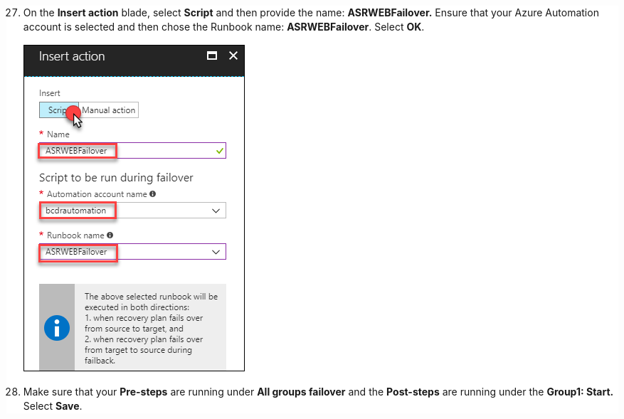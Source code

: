 27. On the **Insert action** blade, select **Script** and then provide the name: **ASRWEBFailover.** Ensure that your Azure Automation account is selected and then chose the Runbook name: **ASRWEBFailover**. Select **OK**.

    ![In the Insert Action blade, fields are set to the previously defined settings.](images/Hands-onlabstep-bystep-Businesscontinuityanddisasterrecoveryimages/media/image251.png "Insert Action blade")

28. Make sure that your **Pre-steps** are running under **All groups failover** and the **Post-steps** are running under the **Group1: Start.** Select **Save**.
